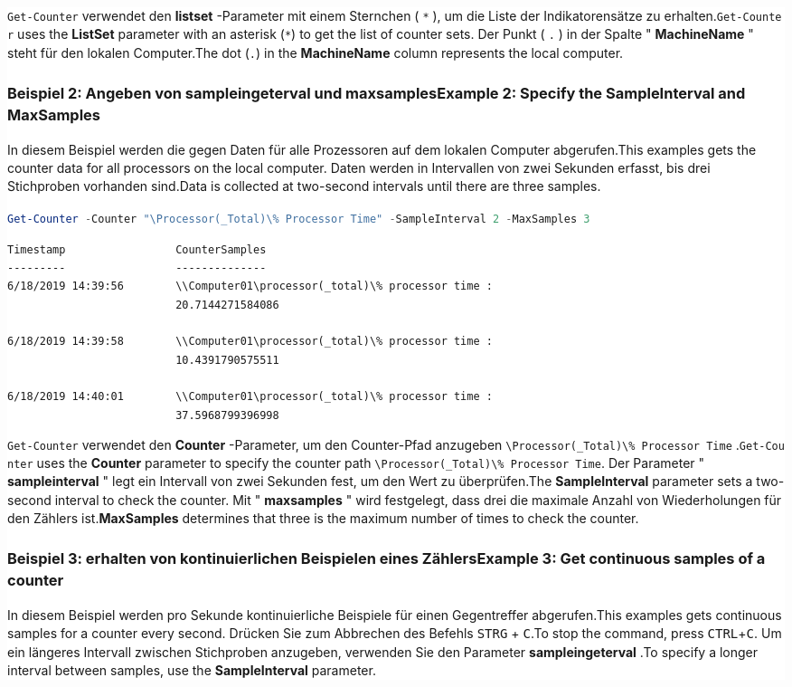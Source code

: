 <span data-ttu-id="55ab2-120">`Get-Counter` verwendet den **listset** -Parameter mit einem Sternchen ( `*` ), um die Liste der Indikatorensätze zu erhalten.</span><span class="sxs-lookup"><span data-stu-id="55ab2-120">`Get-Counter` uses the **ListSet** parameter with an asterisk (`*`) to get the list of counter sets.</span></span>
<span data-ttu-id="55ab2-121">Der Punkt ( `.` ) in der Spalte " **MachineName** " steht für den lokalen Computer.</span><span class="sxs-lookup"><span data-stu-id="55ab2-121">The dot (`.`) in the **MachineName** column represents the local computer.</span></span>

### <span data-ttu-id="55ab2-122">Beispiel 2: Angeben von sampleingeterval und maxsamples</span><span class="sxs-lookup"><span data-stu-id="55ab2-122">Example 2: Specify the SampleInterval and MaxSamples</span></span>

<span data-ttu-id="55ab2-123">In diesem Beispiel werden die gegen Daten für alle Prozessoren auf dem lokalen Computer abgerufen.</span><span class="sxs-lookup"><span data-stu-id="55ab2-123">This examples gets the counter data for all processors on the local computer.</span></span> <span data-ttu-id="55ab2-124">Daten werden in Intervallen von zwei Sekunden erfasst, bis drei Stichproben vorhanden sind.</span><span class="sxs-lookup"><span data-stu-id="55ab2-124">Data is collected at two-second intervals until there are three samples.</span></span>

```powershell
Get-Counter -Counter "\Processor(_Total)\% Processor Time" -SampleInterval 2 -MaxSamples 3
```

```Output
Timestamp                 CounterSamples
---------                 --------------
6/18/2019 14:39:56        \\Computer01\processor(_total)\% processor time :
                          20.7144271584086

6/18/2019 14:39:58        \\Computer01\processor(_total)\% processor time :
                          10.4391790575511

6/18/2019 14:40:01        \\Computer01\processor(_total)\% processor time :
                          37.5968799396998
```

<span data-ttu-id="55ab2-125">`Get-Counter` verwendet den **Counter** -Parameter, um den Counter-Pfad anzugeben `\Processor(_Total)\% Processor Time` .</span><span class="sxs-lookup"><span data-stu-id="55ab2-125">`Get-Counter` uses the **Counter** parameter to specify the counter path `\Processor(_Total)\% Processor Time`.</span></span> <span data-ttu-id="55ab2-126">Der Parameter " **sampleinterval** " legt ein Intervall von zwei Sekunden fest, um den Wert zu überprüfen.</span><span class="sxs-lookup"><span data-stu-id="55ab2-126">The **SampleInterval** parameter sets a two-second interval to check the counter.</span></span> <span data-ttu-id="55ab2-127">Mit " **maxsamples** " wird festgelegt, dass drei die maximale Anzahl von Wiederholungen für den Zählers ist.</span><span class="sxs-lookup"><span data-stu-id="55ab2-127">**MaxSamples** determines that three is the maximum number of times to check the counter.</span></span>

### <span data-ttu-id="55ab2-128">Beispiel 3: erhalten von kontinuierlichen Beispielen eines Zählers</span><span class="sxs-lookup"><span data-stu-id="55ab2-128">Example 3: Get continuous samples of a counter</span></span>

<span data-ttu-id="55ab2-129">In diesem Beispiel werden pro Sekunde kontinuierliche Beispiele für einen Gegentreffer abgerufen.</span><span class="sxs-lookup"><span data-stu-id="55ab2-129">This examples gets continuous samples for a counter every second.</span></span> <span data-ttu-id="55ab2-130">Drücken Sie zum Abbrechen des Befehls <kbd>STRG</kbd> + <kbd>C</kbd>.</span><span class="sxs-lookup"><span data-stu-id="55ab2-130">To stop the command, press <kbd>CTRL</kbd>+<kbd>C</kbd>.</span></span> <span data-ttu-id="55ab2-131">Um ein längeres Intervall zwischen Stichproben anzugeben, verwenden Sie den Parameter **sampleingeterval** .</span><span class="sxs-lookup"><span data-stu-id="55ab2-131">To specify a longer interval between samples, use the **SampleInterval** parameter.</span></span>
